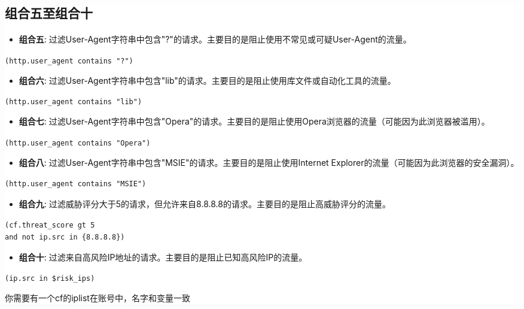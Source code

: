 ## 组合五至组合十

- **组合五**: 过滤User-Agent字符串中包含"?"的请求。主要目的是阻止使用不常见或可疑User-Agent的流量。
```
(http.user_agent contains "?")
```
- **组合六**: 过滤User-Agent字符串中包含"lib"的请求。主要目的是阻止使用库文件或自动化工具的流量。
```
(http.user_agent contains "lib")
```
- **组合七**: 过滤User-Agent字符串中包含"Opera"的请求。主要目的是阻止使用Opera浏览器的流量（可能因为此浏览器被滥用）。
```
(http.user_agent contains "Opera")
```
- **组合八**: 过滤User-Agent字符串中包含"MSIE"的请求。主要目的是阻止使用Internet Explorer的流量（可能因为此浏览器的安全漏洞）。
```
(http.user_agent contains "MSIE")
```
- **组合九**: 过滤威胁评分大于5的请求，但允许来自8.8.8.8的请求。主要目的是阻止高威胁评分的流量。
```
(cf.threat_score gt 5 
and not ip.src in {8.8.8.8})
```
- **组合十**: 过滤来自高风险IP地址的请求。主要目的是阻止已知高风险IP的流量。
```
(ip.src in $risk_ips)
```

你需要有一个cf的iplist在账号中，名字和变量一致
